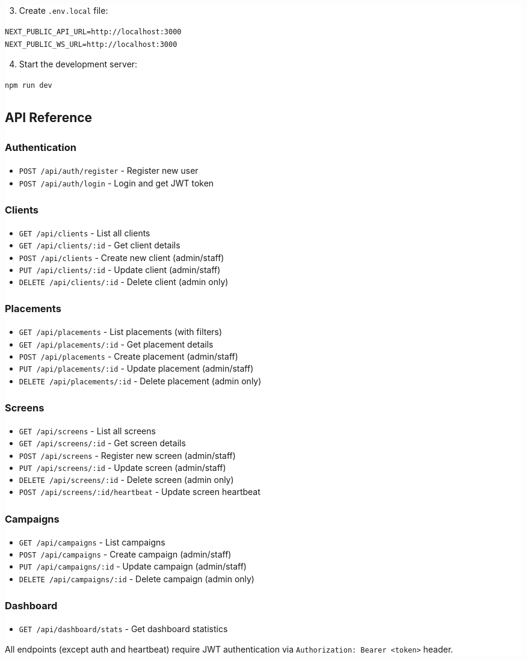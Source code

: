 3. Create `.env.local` file:
```
NEXT_PUBLIC_API_URL=http://localhost:3000
NEXT_PUBLIC_WS_URL=http://localhost:3000
```

4. Start the development server:
```bash
npm run dev
```

## API Reference

### Authentication
- `POST /api/auth/register` - Register new user
- `POST /api/auth/login` - Login and get JWT token

### Clients
- `GET /api/clients` - List all clients
- `GET /api/clients/:id` - Get client details
- `POST /api/clients` - Create new client (admin/staff)
- `PUT /api/clients/:id` - Update client (admin/staff)
- `DELETE /api/clients/:id` - Delete client (admin only)

### Placements
- `GET /api/placements` - List placements (with filters)
- `GET /api/placements/:id` - Get placement details
- `POST /api/placements` - Create placement (admin/staff)
- `PUT /api/placements/:id` - Update placement (admin/staff)
- `DELETE /api/placements/:id` - Delete placement (admin only)

### Screens
- `GET /api/screens` - List all screens
- `GET /api/screens/:id` - Get screen details
- `POST /api/screens` - Register new screen (admin/staff)
- `PUT /api/screens/:id` - Update screen (admin/staff)
- `DELETE /api/screens/:id` - Delete screen (admin only)
- `POST /api/screens/:id/heartbeat` - Update screen heartbeat

### Campaigns
- `GET /api/campaigns` - List campaigns
- `POST /api/campaigns` - Create campaign (admin/staff)
- `PUT /api/campaigns/:id` - Update campaign (admin/staff)
- `DELETE /api/campaigns/:id` - Delete campaign (admin only)

### Dashboard
- `GET /api/dashboard/stats` - Get dashboard statistics

All endpoints (except auth and heartbeat) require JWT authentication via `Authorization: Bearer <token>` header.

